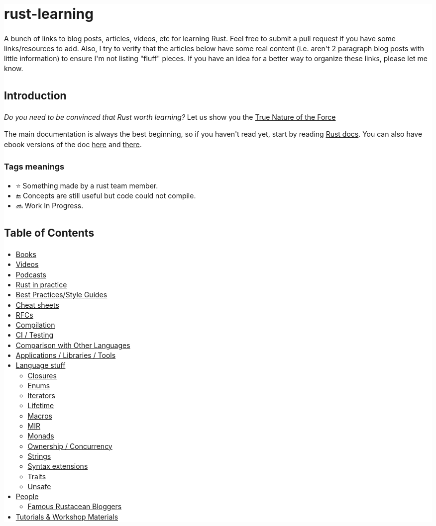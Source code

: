 # rust-learning 

A bunch of links to blog posts, articles, videos, etc for learning Rust. Feel free to submit a pull request if you have some links/resources to add. Also, I try to verify that the articles below have some real content (i.e. aren't 2 paragraph blog posts with little information) to ensure I'm not listing "fluff" pieces. If you have an idea for a better way to organize these links, please let me know.

## Introduction

*Do you need to be convinced that Rust worth learning?* Let us show you the [True Nature of the Force](https://brson.github.io/fireflowers/)

The main documentation is always the best beginning, so if you haven't read yet, start by reading [Rust docs](https://www.rust-lang.org/en-US/documentation.html). You can also have ebook versions of the doc [here](http://killercup.github.io/trpl-ebook/) and [there](https://github.com/lise-henry/books/).

### Tags meanings

* :star: Something made by a rust team member.
* :end: Concepts are still useful but code could not compile.
* :soon: Work In Progress.

## Table of Contents

* [Books](#books)
* [Videos](#videos)
* [Podcasts](#podcasts)
* [Rust in practice](#rust-in-practice)
* [Best Practices/Style Guides](#best-practicesstyle-guides)
* [Cheat sheets](#cheat-sheets)
* [RFCs](#rfcs)
* [Compilation](#compilation)
* [CI / Testing](#ci--testing)
* [Comparison with Other Languages](#comparison-with-other-languages)
* [Applications / Libraries / Tools](#applications--libraries--tools)
* [Language stuff](#language-stuff)
  * [Closures](#closures)
  * [Enums](#enums)
  * [Iterators](#iterators)
  * [Lifetime](#lifetime)
  * [Macros](#macros)
  * [MIR](#mir)
  * [Monads](#monads)
  * [Ownership / Concurrency](#ownership--concurrency)
  * [Strings](#strings)
  * [Syntax extensions](#syntax-extensions)
  * [Traits](#traits)
  * [Unsafe](#unsafe)
* [People](#people)
  * [Famous Rustacean Bloggers](#famous-rustacean-bloggers)
* [Tutorials & Workshop Materials](#tutorials--workshop-materials)
